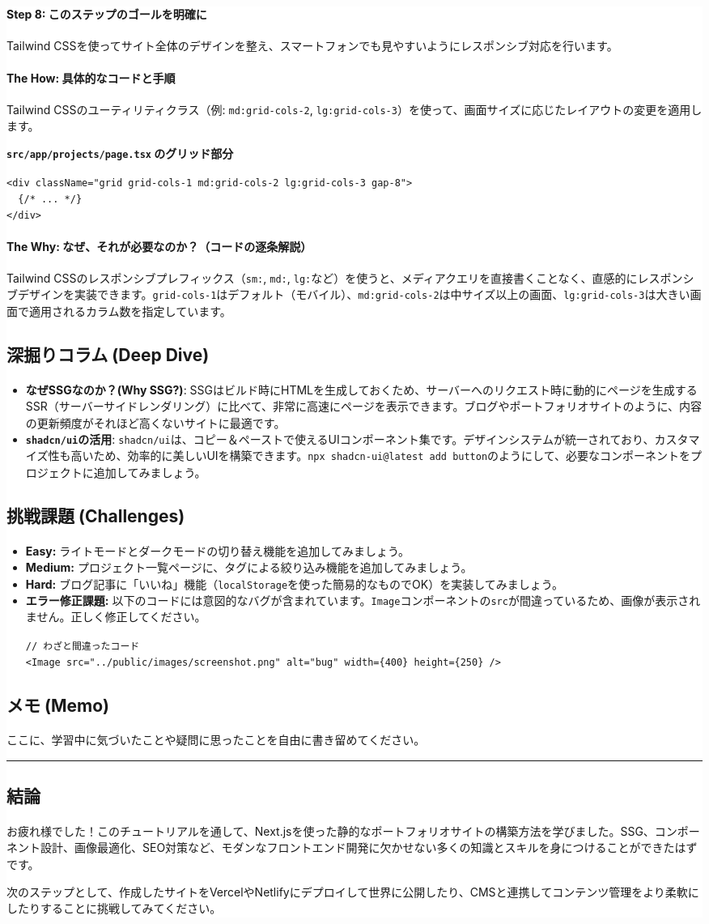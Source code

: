 #### Step 8: このステップのゴールを明確に
Tailwind CSSを使ってサイト全体のデザインを整え、スマートフォンでも見やすいようにレスポンシブ対応を行います。

#### The How: 具体的なコードと手順
Tailwind CSSのユーティリティクラス（例: `md:grid-cols-2`, `lg:grid-cols-3`）を使って、画面サイズに応じたレイアウトの変更を適用します。

**`src/app/projects/page.tsx` のグリッド部分**
```tsx
<div className="grid grid-cols-1 md:grid-cols-2 lg:grid-cols-3 gap-8">
  {/* ... */}
</div>
```

#### The Why: なぜ、それが必要なのか？（コードの逐条解説）
Tailwind CSSのレスポンシブプレフィックス（`sm:`, `md:`, `lg:`など）を使うと、メディアクエリを直接書くことなく、直感的にレスポンシブデザインを実装できます。`grid-cols-1`はデフォルト（モバイル）、`md:grid-cols-2`は中サイズ以上の画面、`lg:grid-cols-3`は大きい画面で適用されるカラム数を指定しています。

## 深掘りコラム (Deep Dive)

*   **なぜSSGなのか？(Why SSG?)**: SSGはビルド時にHTMLを生成しておくため、サーバーへのリクエスト時に動的にページを生成するSSR（サーバーサイドレンダリング）に比べて、非常に高速にページを表示できます。ブログやポートフォリオサイトのように、内容の更新頻度がそれほど高くないサイトに最適です。
*   **`shadcn/ui`の活用**: `shadcn/ui`は、コピー＆ペーストで使えるUIコンポーネント集です。デザインシステムが統一されており、カスタマイズ性も高いため、効率的に美しいUIを構築できます。`npx shadcn-ui@latest add button`のようにして、必要なコンポーネントをプロジェクトに追加してみましょう。

## 挑戦課題 (Challenges)

*   **Easy:** ライトモードとダークモードの切り替え機能を追加してみましょう。
*   **Medium:** プロジェクト一覧ページに、タグによる絞り込み機能を追加してみましょう。
*   **Hard:** ブログ記事に「いいね」機能（`localStorage`を使った簡易的なものでOK）を実装してみましょう。
*   **エラー修正課題:** 以下のコードには意図的なバグが含まれています。`Image`コンポーネントの`src`が間違っているため、画像が表示されません。正しく修正してください。
    ```tsx
    // わざと間違ったコード
    <Image src="../public/images/screenshot.png" alt="bug" width={400} height={250} />
    ```

## メモ (Memo)

ここに、学習中に気づいたことや疑問に思ったことを自由に書き留めてください。

---

## 結論

お疲れ様でした！このチュートリアルを通して、Next.jsを使った静的なポートフォリオサイトの構築方法を学びました。SSG、コンポーネント設計、画像最適化、SEO対策など、モダンなフロントエンド開発に欠かせない多くの知識とスキルを身につけることができたはずです。

次のステップとして、作成したサイトをVercelやNetlifyにデプロイして世界に公開したり、CMSと連携してコンテンツ管理をより柔軟にしたりすることに挑戦してみてください。
